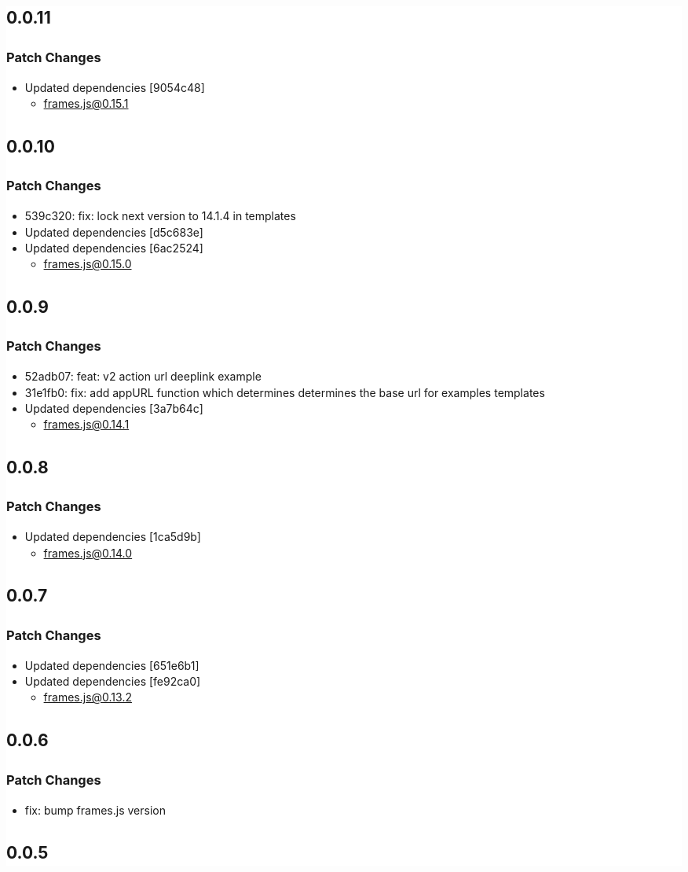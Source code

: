 ## 0.0.11

### Patch Changes

- Updated dependencies [9054c48]
  - frames.js@0.15.1

## 0.0.10

### Patch Changes

- 539c320: fix: lock next version to 14.1.4 in templates
- Updated dependencies [d5c683e]
- Updated dependencies [6ac2524]
  - frames.js@0.15.0

## 0.0.9

### Patch Changes

- 52adb07: feat: v2 action url deeplink example
- 31e1fb0: fix: add appURL function which determines determines the base url for examples templates
- Updated dependencies [3a7b64c]
  - frames.js@0.14.1

## 0.0.8

### Patch Changes

- Updated dependencies [1ca5d9b]
  - frames.js@0.14.0

## 0.0.7

### Patch Changes

- Updated dependencies [651e6b1]
- Updated dependencies [fe92ca0]
  - frames.js@0.13.2

## 0.0.6

### Patch Changes

- fix: bump frames.js version

## 0.0.5
